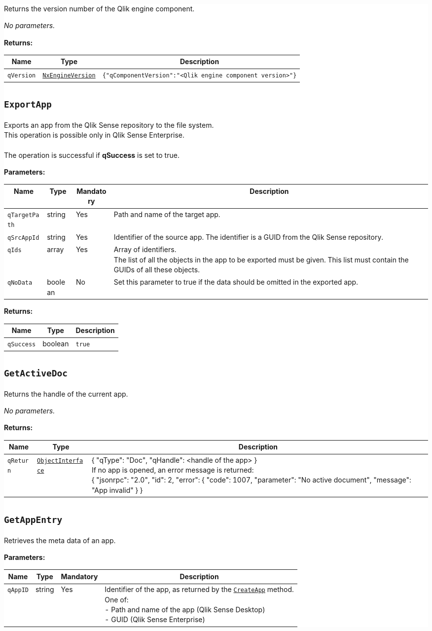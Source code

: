Returns the version number of the Qlik engine component.


_No parameters._

**Returns:**

| Name | Type | Description |
| ---- | ---- | ----------- |
| `qVersion` | [`NxEngineVersion`](./definitions.md#nxengineversion) | `{"qComponentVersion":"<Qlik engine component version>"}` |

## `ExportApp`

Exports an app from the Qlik Sense repository to the file system.<br>This operation is possible only in Qlik Sense Enterprise.<br><br>The operation is successful if **qSuccess** is set to true. 


**Parameters:**

| Name | Type | Mandatory | Description |
| ---- | ---- | --------- | ----------- |
| `qTargetPath` | string | Yes | Path and name of the target app. |
| `qSrcAppId` | string | Yes | Identifier of the source app. The identifier is a GUID from the Qlik Sense repository. |
| `qIds` | array | Yes | Array of identifiers.<br>The list of all the objects in the app to be exported must be given. This list must contain the GUIDs of all these objects. |
| `qNoData` | boolean | No | Set this parameter to true if the data should be omitted in the exported app. |

**Returns:**

| Name | Type | Description |
| ---- | ---- | ----------- |
| `qSuccess` | boolean | `true` |

## `GetActiveDoc`

Returns the handle of the current app.


_No parameters._

**Returns:**

| Name | Type | Description |
| ---- | ---- | ----------- |
| `qReturn` | [`ObjectInterface`](./definitions.md#objectinterface) | { "qType": "Doc", "qHandle": &lt;handle of the app&gt; }<br>If no app is opened, an error message is returned:<br>{ "jsonrpc": "2.0", "id": 2, "error": { "code": 1007, "parameter": "No active document", "message": "App invalid" } } |

## `GetAppEntry`

Retrieves the meta data of an app.


**Parameters:**

| Name | Type | Mandatory | Description |
| ---- | ---- | --------- | ----------- |
| `qAppID` | string | Yes | Identifier of the app, as returned by the [`CreateApp`](#createapp) method.<br>One of:<br>- Path and name of the app (Qlik Sense Desktop)<br>- GUID (Qlik Sense Enterprise) |
